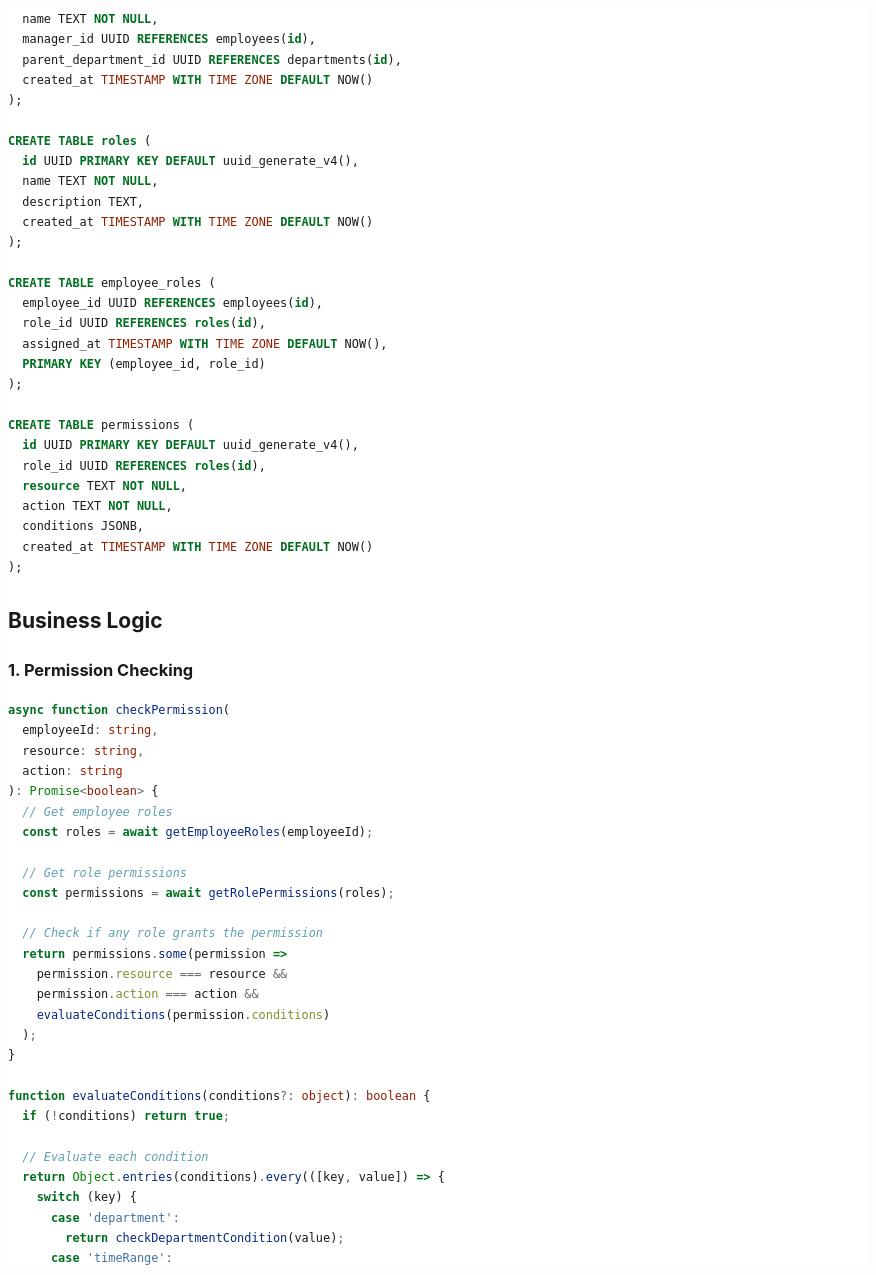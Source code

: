 ```sql
  name TEXT NOT NULL,
  manager_id UUID REFERENCES employees(id),
  parent_department_id UUID REFERENCES departments(id),
  created_at TIMESTAMP WITH TIME ZONE DEFAULT NOW()
);

CREATE TABLE roles (
  id UUID PRIMARY KEY DEFAULT uuid_generate_v4(),
  name TEXT NOT NULL,
  description TEXT,
  created_at TIMESTAMP WITH TIME ZONE DEFAULT NOW()
);

CREATE TABLE employee_roles (
  employee_id UUID REFERENCES employees(id),
  role_id UUID REFERENCES roles(id),
  assigned_at TIMESTAMP WITH TIME ZONE DEFAULT NOW(),
  PRIMARY KEY (employee_id, role_id)
);

CREATE TABLE permissions (
  id UUID PRIMARY KEY DEFAULT uuid_generate_v4(),
  role_id UUID REFERENCES roles(id),
  resource TEXT NOT NULL,
  action TEXT NOT NULL,
  conditions JSONB,
  created_at TIMESTAMP WITH TIME ZONE DEFAULT NOW()
);
```

## Business Logic

### 1. Permission Checking

```typescript
async function checkPermission(
  employeeId: string,
  resource: string,
  action: string
): Promise<boolean> {
  // Get employee roles
  const roles = await getEmployeeRoles(employeeId);
  
  // Get role permissions
  const permissions = await getRolePermissions(roles);
  
  // Check if any role grants the permission
  return permissions.some(permission =>
    permission.resource === resource &&
    permission.action === action &&
    evaluateConditions(permission.conditions)
  );
}

function evaluateConditions(conditions?: object): boolean {
  if (!conditions) return true;
  
  // Evaluate each condition
  return Object.entries(conditions).every(([key, value]) => {
    switch (key) {
      case 'department':
        return checkDepartmentCondition(value);
      case 'timeRange':
```